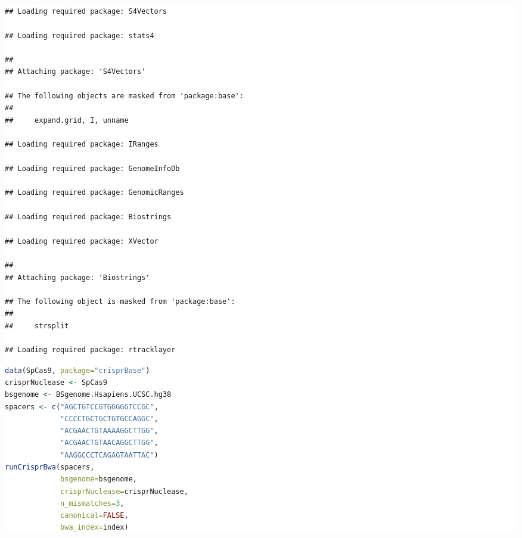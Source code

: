     ## Loading required package: S4Vectors

    ## Loading required package: stats4

    ## 
    ## Attaching package: 'S4Vectors'

    ## The following objects are masked from 'package:base':
    ## 
    ##     expand.grid, I, unname

    ## Loading required package: IRanges

    ## Loading required package: GenomeInfoDb

    ## Loading required package: GenomicRanges

    ## Loading required package: Biostrings

    ## Loading required package: XVector

    ## 
    ## Attaching package: 'Biostrings'

    ## The following object is masked from 'package:base':
    ## 
    ##     strsplit

    ## Loading required package: rtracklayer

``` r
data(SpCas9, package="crisprBase")
crisprNuclease <- SpCas9
bsgenome <- BSgenome.Hsapiens.UCSC.hg38
spacers <- c("AGCTGTCCGTGGGGGTCCGC",
             "CCCCTGCTGCTGTGCCAGGC",
             "ACGAACTGTAAAAGGCTTGG",
             "ACGAACTGTAACAGGCTTGG",
             "AAGGCCCTCAGAGTAATTAC")
runCrisprBwa(spacers,
             bsgenome=bsgenome,
             crisprNuclease=crisprNuclease,
             n_mismatches=3,
             canonical=FALSE,
             bwa_index=index)
```
